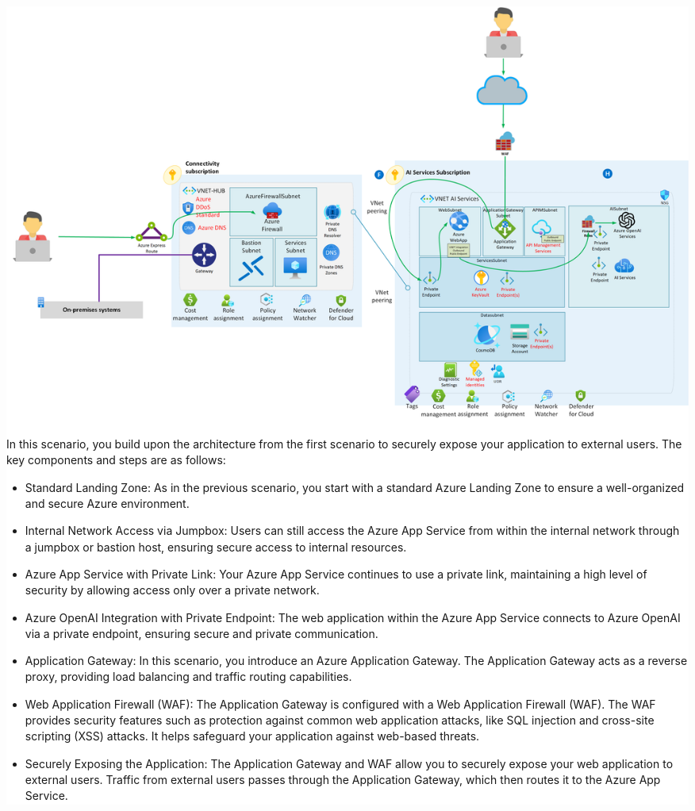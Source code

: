 ![Azure AI Landing Zone](AILZScenario1.png "Azure AI Landing Zone")

In this scenario, you build upon the architecture from the first scenario to securely expose your application to external users. The key components and steps are as follows:

* Standard Landing Zone: As in the previous scenario, you start with a standard Azure Landing Zone to ensure a well-organized and secure Azure environment.

* Internal Network Access via Jumpbox: Users can still access the Azure App Service from within the internal network through a jumpbox or bastion host, ensuring secure access to internal resources.

* Azure App Service with Private Link: Your Azure App Service continues to use a private link, maintaining a high level of security by allowing access only over a private network.

* Azure OpenAI Integration with Private Endpoint: The web application within the Azure App Service connects to Azure OpenAI via a private endpoint, ensuring secure and private communication.

* Application Gateway: In this scenario, you introduce an Azure Application Gateway. The Application Gateway acts as a reverse proxy, providing load balancing and traffic routing capabilities.

* Web Application Firewall (WAF): The Application Gateway is configured with a Web Application Firewall (WAF). The WAF provides security features such as protection against common web application attacks, like SQL injection and cross-site scripting (XSS) attacks. It helps safeguard your application against web-based threats.

* Securely Exposing the Application: The Application Gateway and WAF allow you to securely expose your web application to external users. Traffic from external users passes through the Application Gateway, which then routes it to the Azure App Service.
